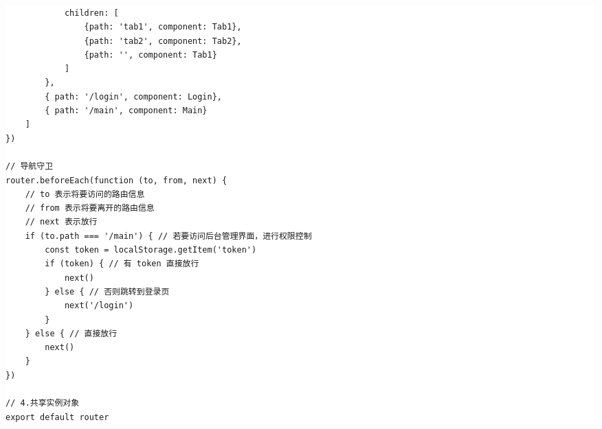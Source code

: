 ```vue
            children: [
                {path: 'tab1', component: Tab1},
                {path: 'tab2', component: Tab2},
                {path: '', component: Tab1}
            ]
        },
        { path: '/login', component: Login},
        { path: '/main', component: Main}
    ]
})

// 导航守卫
router.beforeEach(function (to, from, next) {
    // to 表示将要访问的路由信息
    // from 表示将要离开的路由信息
    // next 表示放行
    if (to.path === '/main') { // 若要访问后台管理界面，进行权限控制
        const token = localStorage.getItem('token')
        if (token) { // 有 token 直接放行
            next()
        } else { // 否则跳转到登录页
            next('/login')
        }
    } else { // 直接放行
        next()
    }
})

// 4.共享实例对象
export default router
```
